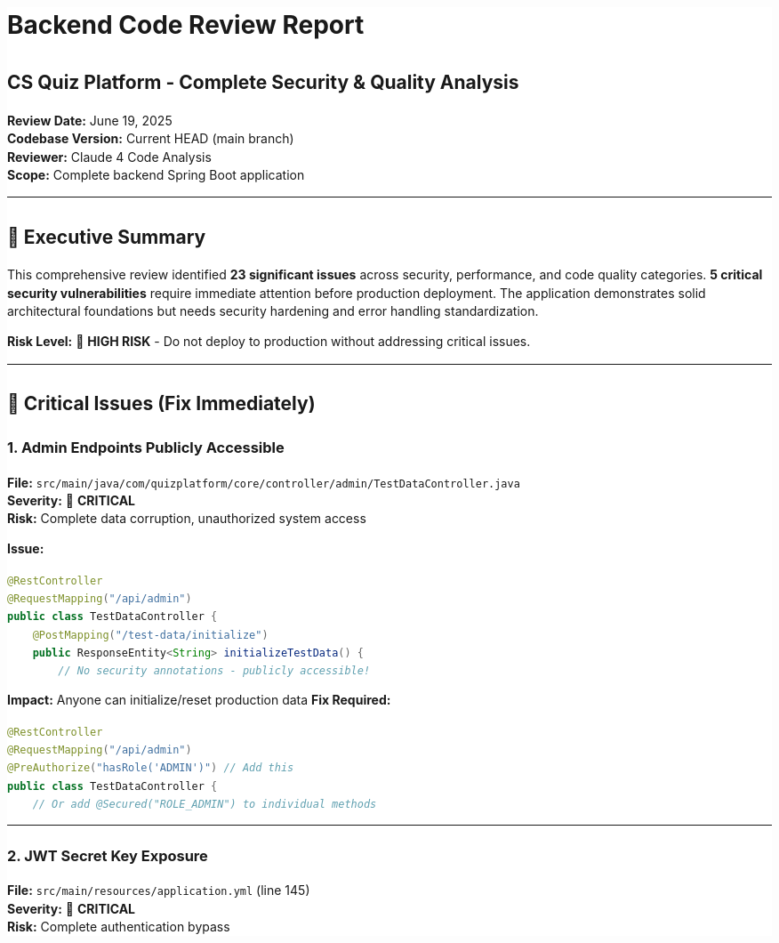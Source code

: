 # Backend Code Review Report
## CS Quiz Platform - Complete Security & Quality Analysis

**Review Date:** June 19, 2025  
**Codebase Version:** Current HEAD (main branch)  
**Reviewer:** Claude 4 Code Analysis  
**Scope:** Complete backend Spring Boot application  

---

## 🎯 Executive Summary

This comprehensive review identified **23 significant issues** across security, performance, and code quality categories. **5 critical security vulnerabilities** require immediate attention before production deployment. The application demonstrates solid architectural foundations but needs security hardening and error handling standardization.

**Risk Level:** 🔴 **HIGH RISK** - Do not deploy to production without addressing critical issues.

---

## 🚨 Critical Issues (Fix Immediately)

### 1. **Admin Endpoints Publicly Accessible**
**File:** `src/main/java/com/quizplatform/core/controller/admin/TestDataController.java`  
**Severity:** 🔴 **CRITICAL**  
**Risk:** Complete data corruption, unauthorized system access

**Issue:**
```java
@RestController
@RequestMapping("/api/admin")
public class TestDataController {
    @PostMapping("/test-data/initialize")
    public ResponseEntity<String> initializeTestData() {
        // No security annotations - publicly accessible!
```

**Impact:** Anyone can initialize/reset production data
**Fix Required:**
```java
@RestController
@RequestMapping("/api/admin")
@PreAuthorize("hasRole('ADMIN')") // Add this
public class TestDataController {
    // Or add @Secured("ROLE_ADMIN") to individual methods
```

---

### 2. **JWT Secret Key Exposure**
**File:** `src/main/resources/application.yml` (line 145)  
**Severity:** 🔴 **CRITICAL**  
**Risk:** Complete authentication bypass
